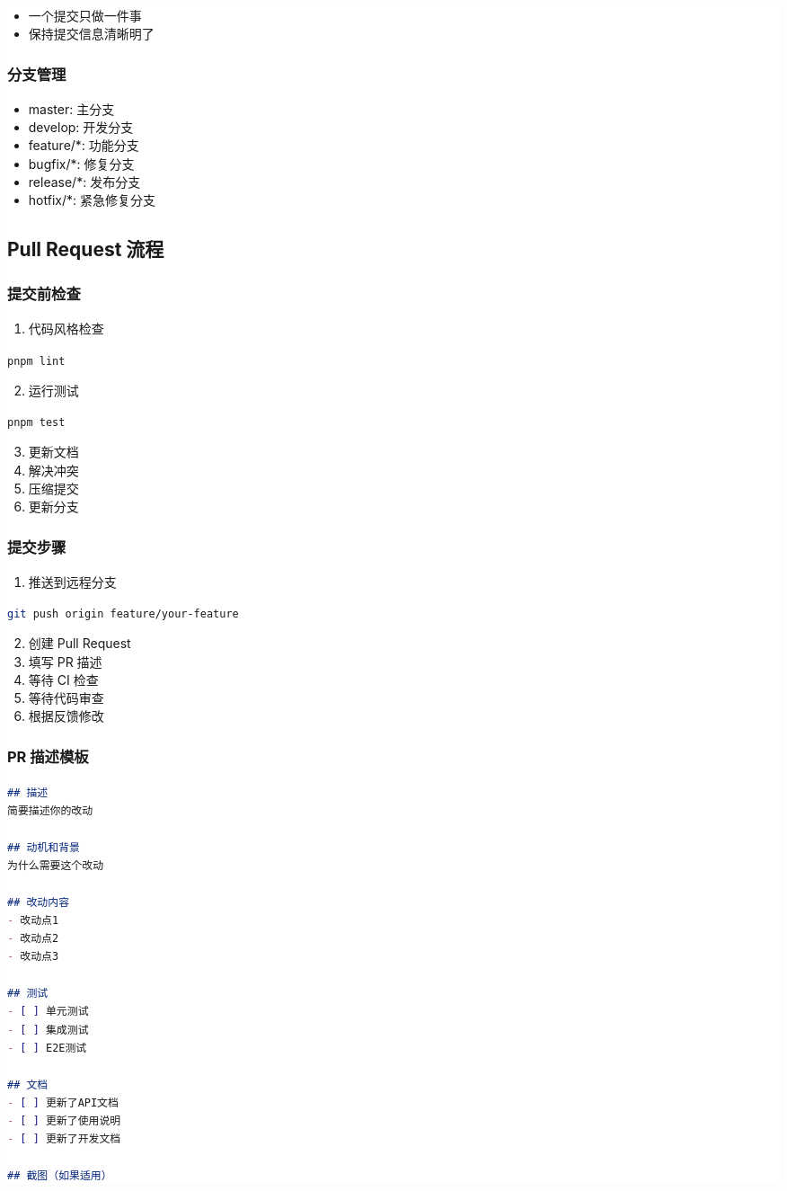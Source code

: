 - 一个提交只做一件事
- 保持提交信息清晰明了

### 分支管理
- master: 主分支
- develop: 开发分支
- feature/*: 功能分支
- bugfix/*: 修复分支
- release/*: 发布分支
- hotfix/*: 紧急修复分支

## Pull Request 流程

### 提交前检查
1. 代码风格检查
```bash
pnpm lint
```
2. 运行测试
```bash
pnpm test
```
3. 更新文档
4. 解决冲突
5. 压缩提交
6. 更新分支

### 提交步骤
1. 推送到远程分支
```bash
git push origin feature/your-feature
```
2. 创建 Pull Request
3. 填写 PR 描述
4. 等待 CI 检查
5. 等待代码审查
6. 根据反馈修改

### PR 描述模板
```markdown
## 描述
简要描述你的改动

## 动机和背景
为什么需要这个改动

## 改动内容
- 改动点1
- 改动点2
- 改动点3

## 测试
- [ ] 单元测试
- [ ] 集成测试
- [ ] E2E测试

## 文档
- [ ] 更新了API文档
- [ ] 更新了使用说明
- [ ] 更新了开发文档

## 截图（如果适用）
```

